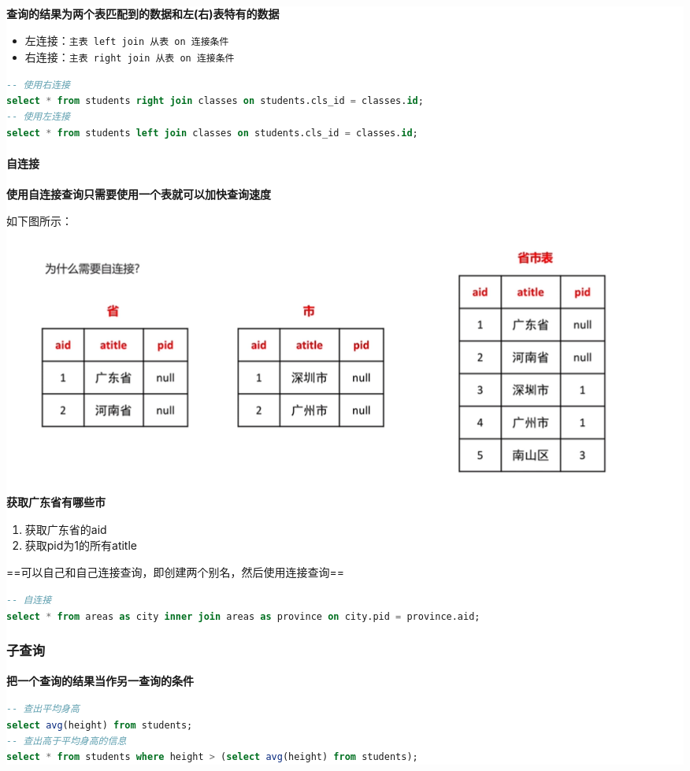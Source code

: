 **查询的结果为两个表匹配到的数据和左(右)表特有的数据**

- 左连接：`主表 left join 从表 on 连接条件 `
- 右连接：`主表 right join 从表 on 连接条件 `

```sql
-- 使用右连接
select * from students right join classes on students.cls_id = classes.id;
-- 使用左连接
select * from students left join classes on students.cls_id = classes.id;
```

####  自连接

**使用自连接查询只需要使用一个表就可以加快查询速度**

如下图所示：

![image-20241007190605047](/screenshot/code/image-20241007190605047.png)

**获取广东省有哪些市**

1. 获取广东省的aid
2. 获取pid为1的所有atitle

==可以自己和自己连接查询，即创建两个别名，然后使用连接查询==

```sql
-- 自连接
select * from areas as city inner join areas as province on city.pid = province.aid; 
```

### 子查询

**把一个查询的结果当作另一查询的条件**

```sql
-- 查出平均身高
select avg(height) from students;
-- 查出高于平均身高的信息
select * from students where height > (select avg(height) from students);
```
